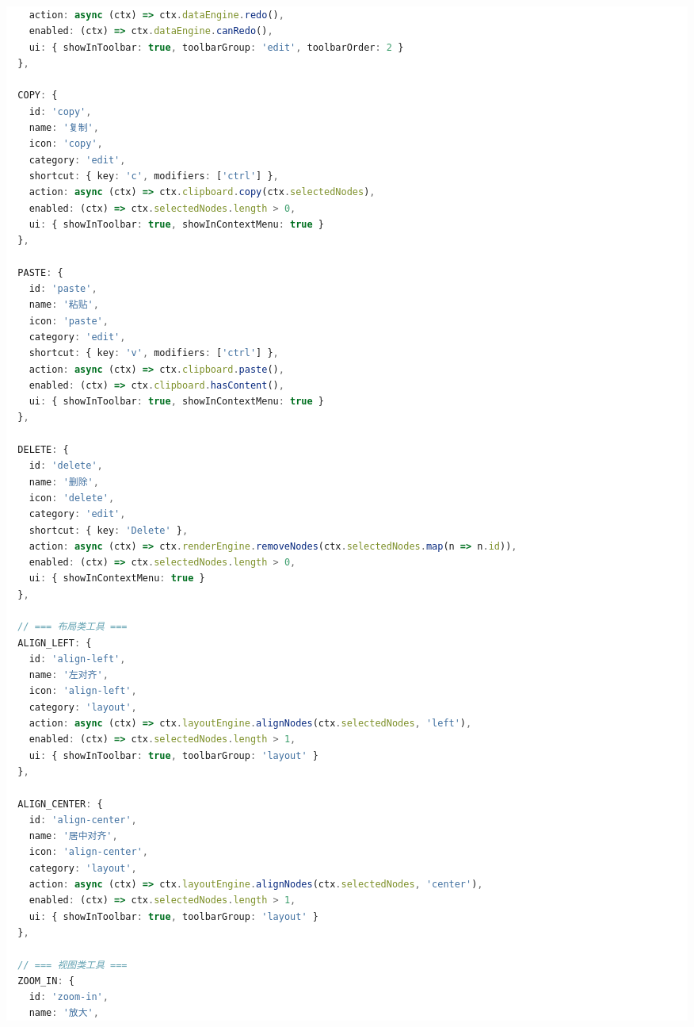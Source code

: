 ```typescript
    action: async (ctx) => ctx.dataEngine.redo(),
    enabled: (ctx) => ctx.dataEngine.canRedo(),
    ui: { showInToolbar: true, toolbarGroup: 'edit', toolbarOrder: 2 }
  },
  
  COPY: {
    id: 'copy',
    name: '复制',
    icon: 'copy', 
    category: 'edit',
    shortcut: { key: 'c', modifiers: ['ctrl'] },
    action: async (ctx) => ctx.clipboard.copy(ctx.selectedNodes),
    enabled: (ctx) => ctx.selectedNodes.length > 0,
    ui: { showInToolbar: true, showInContextMenu: true }
  },
  
  PASTE: {
    id: 'paste',
    name: '粘贴',
    icon: 'paste',
    category: 'edit', 
    shortcut: { key: 'v', modifiers: ['ctrl'] },
    action: async (ctx) => ctx.clipboard.paste(),
    enabled: (ctx) => ctx.clipboard.hasContent(),
    ui: { showInToolbar: true, showInContextMenu: true }
  },
  
  DELETE: {
    id: 'delete',
    name: '删除',
    icon: 'delete',
    category: 'edit',
    shortcut: { key: 'Delete' },
    action: async (ctx) => ctx.renderEngine.removeNodes(ctx.selectedNodes.map(n => n.id)),
    enabled: (ctx) => ctx.selectedNodes.length > 0,
    ui: { showInContextMenu: true }
  },
  
  // === 布局类工具 ===
  ALIGN_LEFT: {
    id: 'align-left',
    name: '左对齐', 
    icon: 'align-left',
    category: 'layout',
    action: async (ctx) => ctx.layoutEngine.alignNodes(ctx.selectedNodes, 'left'),
    enabled: (ctx) => ctx.selectedNodes.length > 1,
    ui: { showInToolbar: true, toolbarGroup: 'layout' }
  },
  
  ALIGN_CENTER: {
    id: 'align-center',
    name: '居中对齐',
    icon: 'align-center', 
    category: 'layout',
    action: async (ctx) => ctx.layoutEngine.alignNodes(ctx.selectedNodes, 'center'),
    enabled: (ctx) => ctx.selectedNodes.length > 1,
    ui: { showInToolbar: true, toolbarGroup: 'layout' }
  },
  
  // === 视图类工具 ===
  ZOOM_IN: {
    id: 'zoom-in',
    name: '放大',
```

  [key: string]: any
